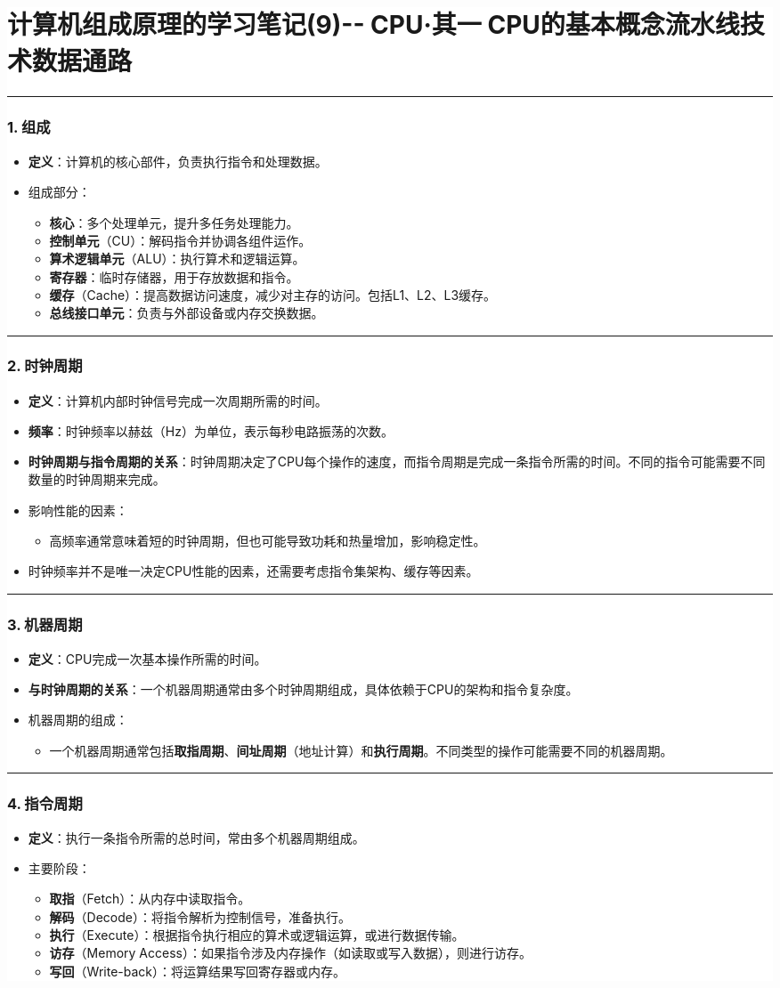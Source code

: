 # 计算机组成原理的学习笔记(9)-- CPU·其一 CPU的基本概念流水线技术数据通路

------

### 1. **组成**

- **定义**：计算机的核心部件，负责执行指令和处理数据。

- 组成部分：

  - **核心**：多个处理单元，提升多任务处理能力。
  - **控制单元**（CU）：解码指令并协调各组件运作。
  - **算术逻辑单元**（ALU）：执行算术和逻辑运算。
  - **寄存器**：临时存储器，用于存放数据和指令。
  - **缓存**（Cache）：提高数据访问速度，减少对主存的访问。包括L1、L2、L3缓存。
  - **总线接口单元**：负责与外部设备或内存交换数据。

------

### 2. **时钟周期**

- **定义**：计算机内部时钟信号完成一次周期所需的时间。

- **频率**：时钟频率以赫兹（Hz）为单位，表示每秒电路振荡的次数。

- **时钟周期与指令周期的关系**：时钟周期决定了CPU每个操作的速度，而指令周期是完成一条指令所需的时间。不同的指令可能需要不同数量的时钟周期来完成。

- 影响性能的因素：

  - 高频率通常意味着短的时钟周期，但也可能导致功耗和热量增加，影响稳定性。
- 时钟频率并不是唯一决定CPU性能的因素，还需要考虑指令集架构、缓存等因素。

------

### 3. **机器周期**

- **定义**：CPU完成一次基本操作所需的时间。

- **与时钟周期的关系**：一个机器周期通常由多个时钟周期组成，具体依赖于CPU的架构和指令复杂度。

- 机器周期的组成：

  - 一个机器周期通常包括**取指周期**、**间址周期**（地址计算）和**执行周期**。不同类型的操作可能需要不同的机器周期。

------

### 4. **指令周期**

- **定义**：执行一条指令所需的总时间，常由多个机器周期组成。

- 主要阶段：

  - **取指**（Fetch）：从内存中读取指令。
  - **解码**（Decode）：将指令解析为控制信号，准备执行。
  - **执行**（Execute）：根据指令执行相应的算术或逻辑运算，或进行数据传输。
  - **访存**（Memory Access）：如果指令涉及内存操作（如读取或写入数据），则进行访存。
  - **写回**（Write-back）：将运算结果写回寄存器或内存。
